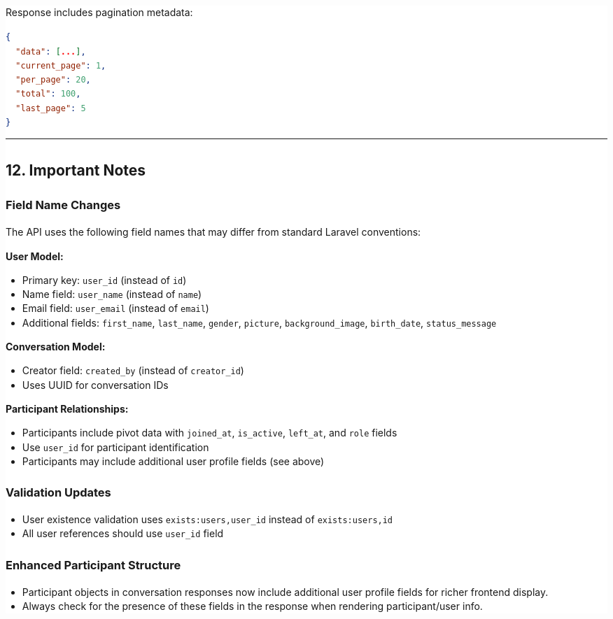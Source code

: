 Response includes pagination metadata:
```json
{
  "data": [...],
  "current_page": 1,
  "per_page": 20,
  "total": 100,
  "last_page": 5
}
```

---

## 12. Important Notes

### Field Name Changes
The API uses the following field names that may differ from standard Laravel conventions:

**User Model:**
- Primary key: `user_id` (instead of `id`)
- Name field: `user_name` (instead of `name`)
- Email field: `user_email` (instead of `email`)
- Additional fields: `first_name`, `last_name`, `gender`, `picture`, `background_image`, `birth_date`, `status_message`

**Conversation Model:**
- Creator field: `created_by` (instead of `creator_id`)
- Uses UUID for conversation IDs

**Participant Relationships:**
- Participants include pivot data with `joined_at`, `is_active`, `left_at`, and `role` fields
- Use `user_id` for participant identification
- Participants may include additional user profile fields (see above)

### Validation Updates
- User existence validation uses `exists:users,user_id` instead of `exists:users,id`
- All user references should use `user_id` field

### Enhanced Participant Structure
- Participant objects in conversation responses now include additional user profile fields for richer frontend display.
- Always check for the presence of these fields in the response when rendering participant/user info. 